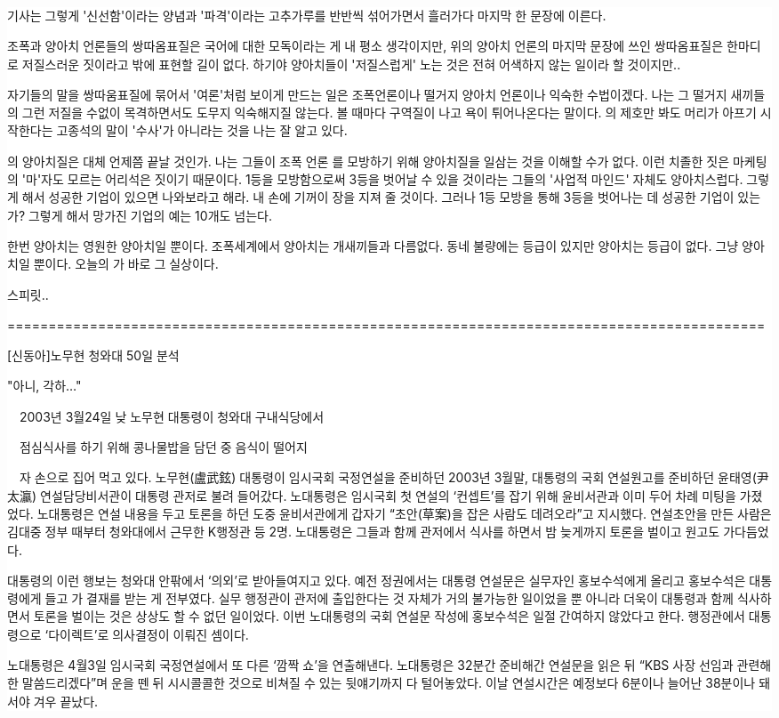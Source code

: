 
      
기사는 그렇게 '신선함'이라는 양념과 '파격'이라는 고추가루를 반반씩 섞어가면서 흘러가다 마지막 한 문장에 이른다.
  

      

  

     
조폭과 양아치 언론들의 쌍따옴표질은 국어에 대한 모독이라는 게 내 평소 생각이지만, 위의 양아치 언론의 마지막 문장에 쓰인 쌍따옴표질은 한마디로 저질스러운 짓이라고 밖에 표현할 길이 없다. 하기야 양아치들이 '저질스럽게' 노는 것은 전혀 어색하지 않는 일이라 할 것이지만..
  

     
자기들의 말을 쌍따움표질에 묶어서 '여론'처럼 보이게 만드는 일은 조폭언론이나 떨거지 양아치 언론이나 익숙한 수법이겠다. 나는 그 떨거지 새끼들의 그런 저질을 수없이 목격하면서도 도무지 익숙해지질 않는다. 볼 때마다 구역질이 나고 욕이 튀어나온다는 말이다. 의 제호만 봐도 머리가 아프기 시작한다는 고종석의 말이 '수사'가 아니라는 것을 나는 잘 알고 있다.
  

     
의 양아치질은 대체 언제쯤 끝날 것인가. 나는 그들이 조폭 언론 를 모방하기 위해 양아치질을 일삼는 것을 이해할 수가 없다. 이런 치졸한 짓은 마케팅의 '마'자도 모르는 어리석은 짓이기 때문이다. 1등을 모방함으로써 3등을 벗어날 수 있을 것이라는 그들의 '사업적 마인드' 자체도 양아치스럽다. 그렇게 해서 성공한 기업이 있으면 나와보라고 해라. 내 손에 기꺼이 장을 지져 줄 것이다. 그러나 1등 모방을 통해 3등을 벗어나는 데 성공한 기업이 있는가? 그렇게 해서 망가진 기업의 예는 10개도 넘는다.
  

      
한번 양아치는 영원한 양아치일 뿐이다. 조폭세계에서 양아치는 개새끼들과 다름없다. 동네 불량에는 등급이 있지만 양아치는 등급이 없다. 그냥 양아치일 뿐이다. 오늘의 가 바로 그 실상이다.
  

  

     
스피릿..
  

  

    
============================================================================================
  

  
[신동아]노무현 청와대 50일 분석
  

   
"아니, 각하…"
  
　2003년 3월24일 낮 노무현 대통령이 청와대 구내식당에서
  
　점심식사를 하기 위해 콩나물밥을 담던 중 음식이 떨어지
  
　자 손으로 집어 먹고 있다. 노무현(盧武鉉) 대통령이 임시국회 국정연설을 준비하던 2003년 3월말, 대통령의 국회 연설원고를 준비하던 윤태영(尹太瀛) 연설담당비서관이 대통령 관저로 불려 들어갔다. 노대통령은 임시국회 첫 연설의 ‘컨셉트’를 잡기 위해 윤비서관과 이미 두어 차례 미팅을 가졌었다. 노대통령은 연설 내용을 두고 토론을 하던 도중 윤비서관에게 갑자기 “초안(草案)을 잡은 사람도 데려오라”고 지시했다. 연설초안을 만든 사람은 김대중 정부 때부터 청와대에서 근무한 K행정관 등 2명. 노대통령은 그들과 함께 관저에서 식사를 하면서 밤 늦게까지 토론을 벌이고 원고도 가다듬었다.
  

  
대통령의 이런 행보는 청와대 안팎에서 ‘의외’로 받아들여지고 있다. 예전 정권에서는 대통령 연설문은 실무자인 홍보수석에게 올리고 홍보수석은 대통령에게 들고 가 결재를 받는 게 전부였다. 실무 행정관이 관저에 출입한다는 것 자체가 거의 불가능한 일이었을 뿐 아니라 더욱이 대통령과 함께 식사하면서 토론을 벌이는 것은 상상도 할 수 없던 일이었다. 이번 노대통령의 국회 연설문 작성에 홍보수석은 일절 간여하지 않았다고 한다. 행정관에서 대통령으로 ‘다이렉트’로 의사결정이 이뤄진 셈이다.
  

  
노대통령은 4월3일 임시국회 국정연설에서 또 다른 ‘깜짝 쇼’을 연출해낸다. 노대통령은 32분간 준비해간 연설문을 읽은 뒤 “KBS 사장 선임과 관련해 한 말씀드리겠다”며 운을 뗀 뒤 시시콜콜한 것으로 비쳐질 수 있는 뒷얘기까지 다 털어놓았다. 이날 연설시간은 예정보다 6분이나 늘어난 38분이나 돼서야 겨우 끝났다.
  
